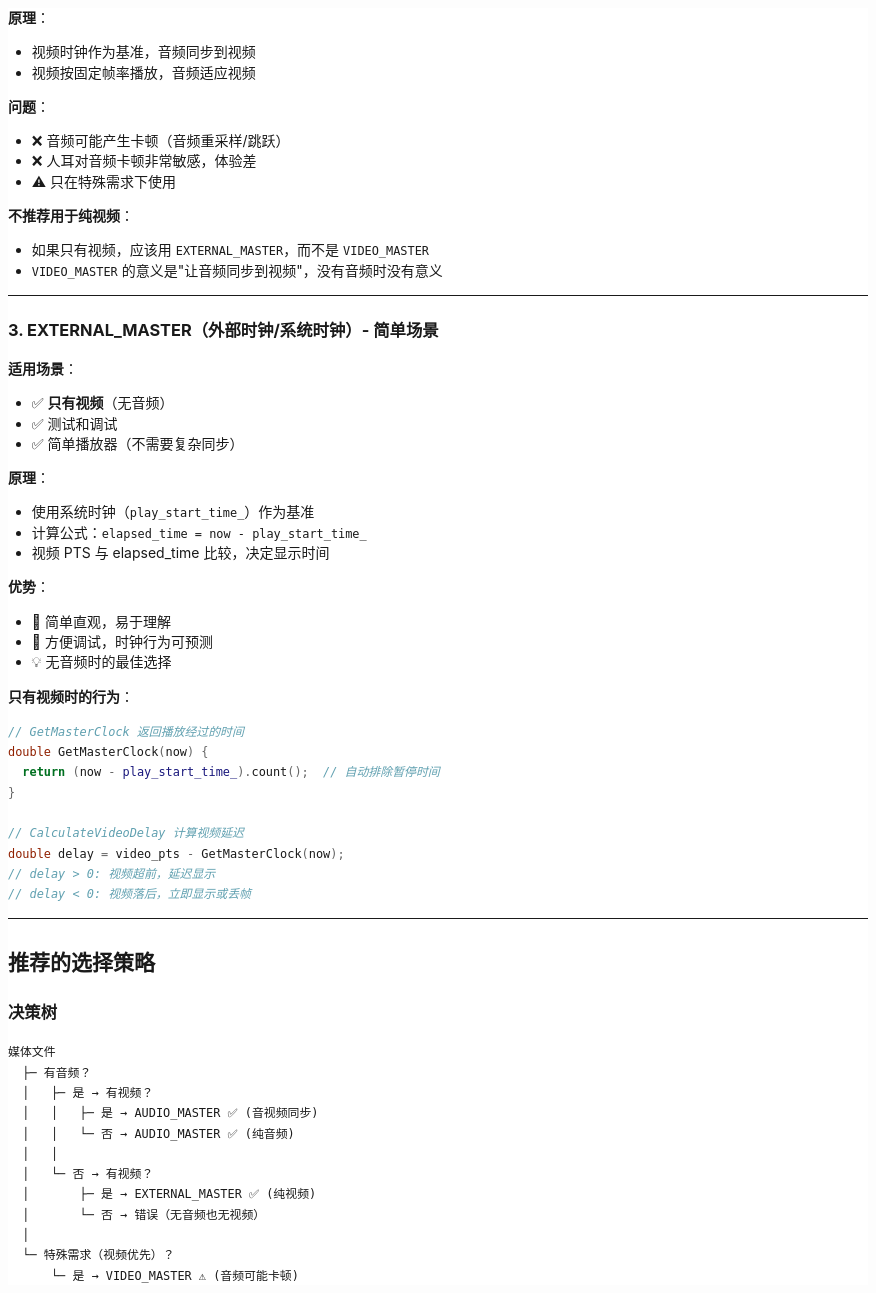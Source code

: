 **原理**：
- 视频时钟作为基准，音频同步到视频
- 视频按固定帧率播放，音频适应视频

**问题**：
- ❌ 音频可能产生卡顿（音频重采样/跳跃）
- ❌ 人耳对音频卡顿非常敏感，体验差
- ⚠️ 只在特殊需求下使用

**不推荐用于纯视频**：
- 如果只有视频，应该用 `EXTERNAL_MASTER`，而不是 `VIDEO_MASTER`
- `VIDEO_MASTER` 的意义是"让音频同步到视频"，没有音频时没有意义

---

### 3. EXTERNAL_MASTER（外部时钟/系统时钟）- 简单场景

**适用场景**：
- ✅ **只有视频**（无音频）
- ✅ 测试和调试
- ✅ 简单播放器（不需要复杂同步）

**原理**：
- 使用系统时钟（`play_start_time_`）作为基准
- 计算公式：`elapsed_time = now - play_start_time_`
- 视频 PTS 与 elapsed_time 比较，决定显示时间

**优势**：
- 📐 简单直观，易于理解
- 🔧 方便调试，时钟行为可预测
- 💡 无音频时的最佳选择

**只有视频时的行为**：
```cpp
// GetMasterClock 返回播放经过的时间
double GetMasterClock(now) {
  return (now - play_start_time_).count();  // 自动排除暂停时间
}

// CalculateVideoDelay 计算视频延迟
double delay = video_pts - GetMasterClock(now);
// delay > 0: 视频超前，延迟显示
// delay < 0: 视频落后，立即显示或丢帧
```

---

## 推荐的选择策略

### 决策树

```
媒体文件
  ├─ 有音频？
  │   ├─ 是 → 有视频？
  │   │   ├─ 是 → AUDIO_MASTER ✅ (音视频同步)
  │   │   └─ 否 → AUDIO_MASTER ✅ (纯音频)
  │   │
  │   └─ 否 → 有视频？
  │       ├─ 是 → EXTERNAL_MASTER ✅ (纯视频)
  │       └─ 否 → 错误（无音频也无视频）
  │
  └─ 特殊需求（视频优先）？
      └─ 是 → VIDEO_MASTER ⚠️ (音频可能卡顿)
```
